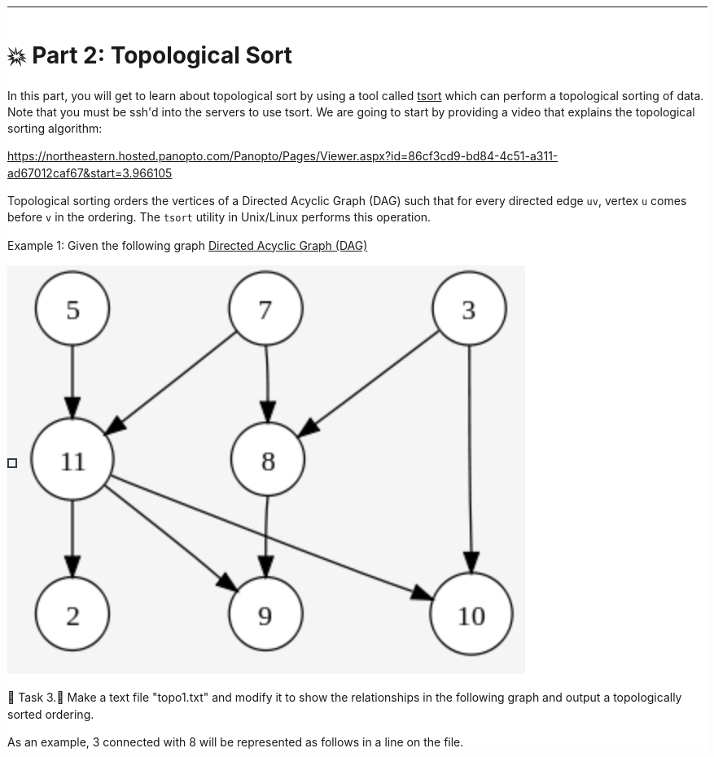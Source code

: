 ------------------------------------
# 💥 Part 2: Topological Sort

In this part, you will get to learn about topological sort by using a tool called [tsort](https://man7.org/linux/man-pages/man1/tsort.1.html) which can perform a topological sorting of data. Note that you must be ssh'd into the servers to use tsort. We are going to start by providing a video that explains the topological sorting algorithm:

https://northeastern.hosted.panopto.com/Panopto/Pages/Viewer.aspx?id=86cf3cd9-bd84-4c51-a311-ad67012caf67&start=3.966105

Topological sorting orders the vertices of a Directed Acyclic Graph (DAG) such that for every directed edge 
`uv`, vertex `u` comes before `v` in the ordering. The `tsort` utility in Unix/Linux performs this operation.​


Example 1: Given the following graph [Directed Acyclic Graph (DAG)](https://en.wikipedia.org/wiki/Directed_acyclic_graph)

![graph-DAG1.jpg](graph-DAG1.jpg)

💫 Task 3.💫
Make a text file "topo1.txt" and modify it to show the relationships in the following graph and output a topologically sorted ordering.


[]()
  As an example, 3 connected with 8 will be represented as follows in a line on the file.
